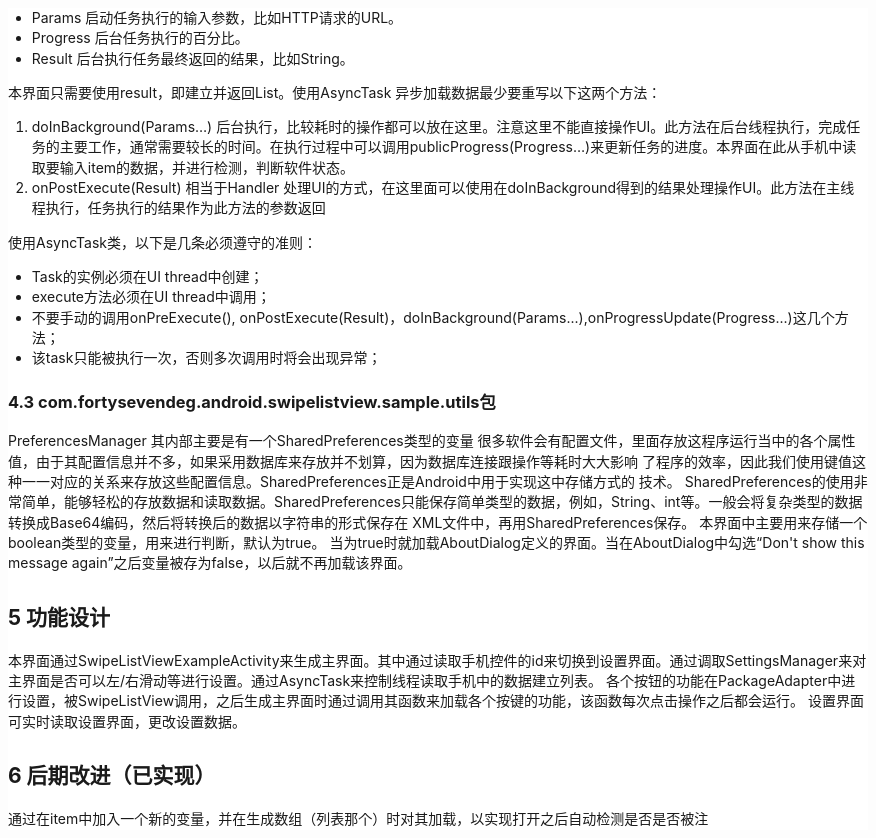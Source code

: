  - Params 启动任务执行的输入参数，比如HTTP请求的URL。
 - Progress 后台任务执行的百分比。
 - Result 后台执行任务最终返回的结果，比如String。

本界面只需要使用result，即建立并返回List<PackageItem>。使用AsyncTask 异步加载数据最少要重写以下这两个方法：

 1. doInBackground(Params…)
    后台执行，比较耗时的操作都可以放在这里。注意这里不能直接操作UI。此方法在后台线程执行，完成任务的主要工作，通常需要较长的时间。在执行过程中可以调用publicProgress(Progress…)来更新任务的进度。本界面在此从手机中读取要输入item的数据，并进行检测，判断软件状态。
 2. onPostExecute(Result)  相当于Handler
    处理UI的方式，在这里面可以使用在doInBackground得到的结果处理操作UI。此方法在主线程执行，任务执行的结果作为此方法的参数返回

使用AsyncTask类，以下是几条必须遵守的准则：

 - Task的实例必须在UI thread中创建；
 - execute方法必须在UI thread中调用；
 - 不要手动的调用onPreExecute(),
   onPostExecute(Result)，doInBackground(Params...),onProgressUpdate(Progress...)这几个方法；
 - 该task只能被执行一次，否则多次调用时将会出现异常；

### 4.3 com.fortysevendeg.android.swipelistview.sample.utils包
PreferencesManager
其内部主要是有一个SharedPreferences类型的变量
很多软件会有配置文件，里面存放这程序运行当中的各个属性值，由于其配置信息并不多，如果采用数据库来存放并不划算，因为数据库连接跟操作等耗时大大影响 了程序的效率，因此我们使用键值这种一一对应的关系来存放这些配置信息。SharedPreferences正是Android中用于实现这中存储方式的 技术。
SharedPreferences的使用非常简单，能够轻松的存放数据和读取数据。SharedPreferences只能保存简单类型的数据，例如，String、int等。一般会将复杂类型的数据转换成Base64编码，然后将转换后的数据以字符串的形式保存在 XML文件中，再用SharedPreferences保存。
本界面中主要用来存储一个boolean类型的变量，用来进行判断，默认为true。
当为true时就加载AboutDialog定义的界面。当在AboutDialog中勾选“Don\'t show this message again”之后变量被存为false，以后就不再加载该界面。

## 5 功能设计
本界面通过SwipeListViewExampleActivity来生成主界面。其中通过读取手机控件的id来切换到设置界面。通过调取SettingsManager来对主界面是否可以左/右滑动等进行设置。通过AsyncTask来控制线程读取手机中的数据建立列表。
各个按钮的功能在PackageAdapter中进行设置，被SwipeListView调用，之后生成主界面时通过调用其函数来加载各个按键的功能，该函数每次点击操作之后都会运行。
设置界面可实时读取设置界面，更改设置数据。
## 6 后期改进（已实现）
通过在item中加入一个新的变量，并在生成数组（列表那个）时对其加载，以实现打开之后自动检测是否是否被注


